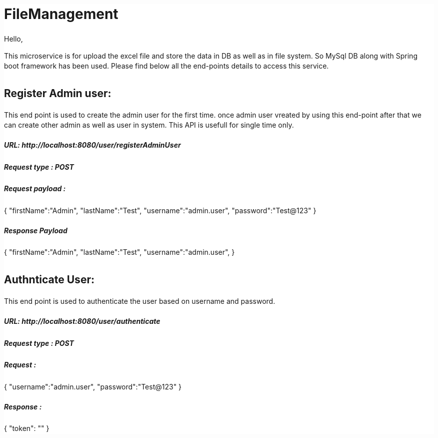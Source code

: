 # FileManagement

Hello,

This microservice is for upload the excel file and store the data in DB as well as in file system. So MySql DB along with Spring boot framework has been used.
Please find below all the end-points details to access this service.

## Register Admin user:

This end point is used to create the admin user for the first time. once admin user vreated by using this end-point after that we can create other admin as well as user in system. This API is usefull for single time only.

##### URL: http://localhost:8080/user/registerAdminUser

##### Request type : POST

##### Request payload : 

{
    "firstName":"Admin",
    "lastName":"Test",
    "username":"admin.user",
    "password":"Test@123"
}

##### Response Payload

{
    "firstName":"Admin",
    "lastName":"Test",
    "username":"admin.user",
}

## Authnticate User:

This end point is used to authenticate the user based on username and password.

##### URL: http://localhost:8080/user/authenticate

##### Request type : POST

##### Request : 

{
    "username":"admin.user",
    "password":"Test@123"
}

##### Response :

{
  "token": ""
}
